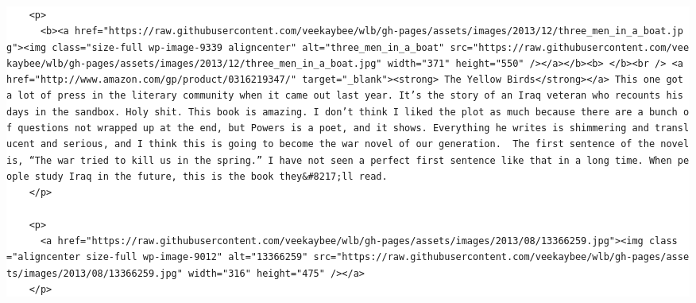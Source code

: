         <p>
          <b><a href="https://raw.githubusercontent.com/veekaybee/wlb/gh-pages/assets/images/2013/12/three_men_in_a_boat.jpg"><img class="size-full wp-image-9339 aligncenter" alt="three_men_in_a_boat" src="https://raw.githubusercontent.com/veekaybee/wlb/gh-pages/assets/images/2013/12/three_men_in_a_boat.jpg" width="371" height="550" /></a></b><b> </b><br /> <a href="http://www.amazon.com/gp/product/0316219347/" target="_blank"><strong> The Yellow Birds</strong></a> This one got a lot of press in the literary community when it came out last year. It’s the story of an Iraq veteran who recounts his days in the sandbox. Holy shit. This book is amazing. I don’t think I liked the plot as much because there are a bunch of questions not wrapped up at the end, but Powers is a poet, and it shows. Everything he writes is shimmering and translucent and serious, and I think this is going to become the war novel of our generation.  The first sentence of the novel is, “The war tried to kill us in the spring.” I have not seen a perfect first sentence like that in a long time. When people study Iraq in the future, this is the book they&#8217;ll read.
        </p>
        
        <p>
          <a href="https://raw.githubusercontent.com/veekaybee/wlb/gh-pages/assets/images/2013/08/13366259.jpg"><img class="aligncenter size-full wp-image-9012" alt="13366259" src="https://raw.githubusercontent.com/veekaybee/wlb/gh-pages/assets/images/2013/08/13366259.jpg" width="316" height="475" /></a>
        </p>
        